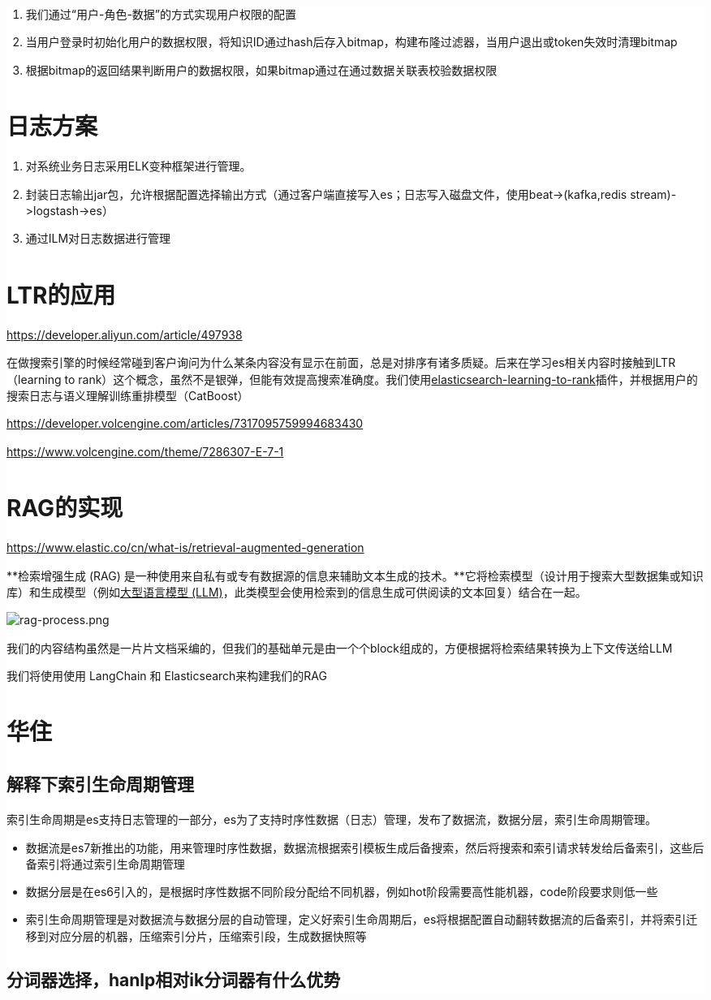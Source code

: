 1. 我们通过“用户-角色-数据”的方式实现用户权限的配置

2. 当用户登录时初始化用户的数据权限，将知识ID通过hash后存入bitmap，构建布隆过滤器，当用户退出或token失效时清理bitmap

3. 根据bitmap的返回结果判断用户的数据权限，如果bitmap通过在通过数据关联表校验数据权限

# 日志方案

1. 对系统业务日志采用ELK变种框架进行管理。

2. 封装日志输出jar包，允许根据配置选择输出方式（通过客户端直接写入es；日志写入磁盘文件，使用beat->(kafka,redis stream)->logstash->es）

3. 通过ILM对日志数据进行管理

# LTR的应用

https://developer.aliyun.com/article/497938

在做搜索引擎的时候经常碰到客户询问为什么某条内容没有显示在前面，总是对排序有诸多质疑。后来在学习es相关内容时接触到LTR（learning to rank）这个概念，虽然不是银弹，但能有效提高搜索准确度。我们使用[elasticsearch-learning-to-rank](https://github.com/o19s/elasticsearch-learning-to-rank)插件，并根据用户的搜索日志与语义理解训练重排模型（CatBoost）

https://developer.volcengine.com/articles/7317095759994683430

https://www.volcengine.com/theme/7286307-E-7-1

# RAG的实现

https://www.elastic.co/cn/what-is/retrieval-augmented-generation

**检索增强生成 (RAG) 是一种使用来自私有或专有数据源的信息来辅助文本生成的技术。**它将检索模型（设计用于搜索大型数据集或知识库）和生成模型（例如[大型语言模型 (LLM)](https://www.elastic.co/what-is/large-language-models)，此类模型会使用检索到的信息生成可供阅读的文本回复）结合在一起。

![rag-process.png](https://cf-courses-data.s3.us.cloud-object-storage.appdomain.cloud/RwLIglBvITXQ5qDNiAJG_A.png)

我们的内容结构虽然是一片片文档采编的，但我们的基础单元是由一个个block组成的，方便根据将检索结果转换为上下文传送给LLM

我们将使用使用 LangChain 和 Elasticsearch来构建我们的RAG

# 华住

## 解释下索引生命周期管理

索引生命周期是es支持日志管理的一部分，es为了支持时序性数据（日志）管理，发布了数据流，数据分层，索引生命周期管理。

- 数据流是es7新推出的功能，用来管理时序性数据，数据流根据索引模板生成后备搜索，然后将搜索和索引请求转发给后备索引，这些后备索引将通过索引生命周期管理

- 数据分层是在es6引入的，是根据时序性数据不同阶段分配给不同机器，例如hot阶段需要高性能机器，code阶段要求则低一些

- 索引生命周期管理是对数据流与数据分层的自动管理，定义好索引生命周期后，es将根据配置自动翻转数据流的后备索引，并将索引迁移到对应分层的机器，压缩索引分片，压缩索引段，生成数据快照等

## 分词器选择，hanlp相对ik分词器有什么优势
